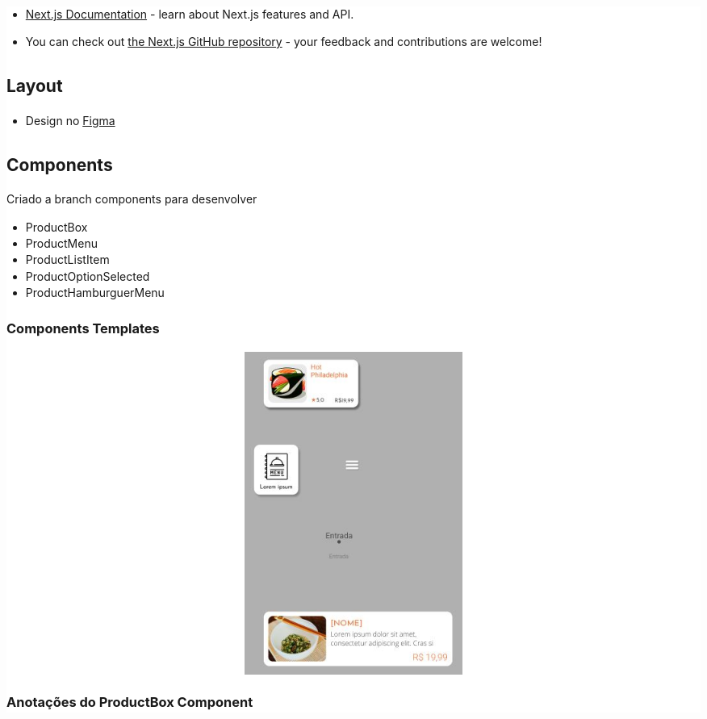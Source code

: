 - [Next.js Documentation](https://nextjs.org/docs) - learn about Next.js features and API.

- You can check out [the Next.js GitHub repository](https://github.com/vercel/next.js/) - your feedback and contributions are welcome!

## Layout

- Design no [Figma](https://www.figma.com/file/UiLvyL3UxGZt15t0IDcP80/Sushibar?node-id=0%3A1&t=zffdeG1GjpNHWrwe-0)

## Components

Criado a branch components para desenvolver

- ProductBox
- ProductMenu
- ProductListItem
- ProductOptionSelected
- ProductHamburguerMenu

### Components Templates

<p align="center" style="display: flex; align-items: flex-start; justify-content: center;">
  <img alt="versão 1 do projeto" title="#cardapio" src="./.github/components-1-5.jpg" height="400px">
</p>  

### Anotações do ProductBox Component 
